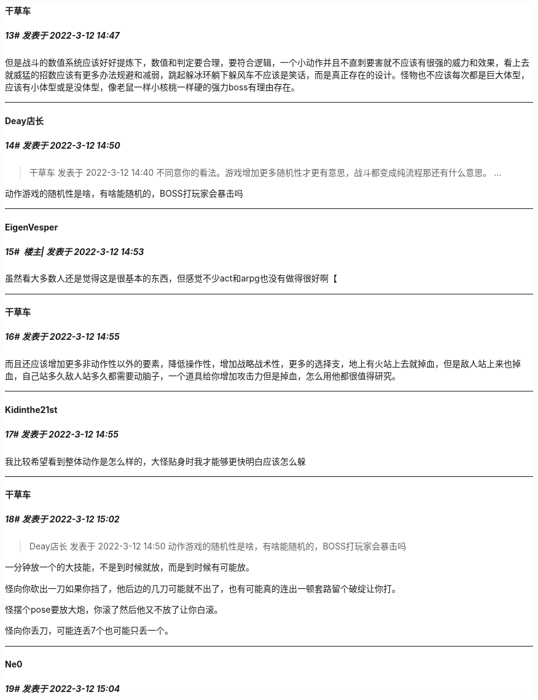 ####  干草车  
##### 13#       发表于 2022-3-12 14:47

但是战斗的数值系统应该好好提炼下，数值和判定要合理，要符合逻辑，一个小动作并且不直刺要害就不应该有很强的威力和效果，看上去就威猛的招数应该有更多办法规避和减弱，跳起躲冰环躺下躲风车不应该是笑话，而是真正存在的设计。怪物也不应该每次都是巨大体型，应该有小体型或是没体型，像老鼠一样小核桃一样硬的强力boss有理由存在。

*****

####  Deay店长  
##### 14#       发表于 2022-3-12 14:50

<blockquote>干草车 发表于 2022-3-12 14:40
不同意你的看法。游戏增加更多随机性才更有意思，战斗都变成纯流程那还有什么意思。 ...</blockquote>
动作游戏的随机性是啥，有啥能随机的，BOSS打玩家会暴击吗

*****

####  EigenVesper  
##### 15#         楼主| 发表于 2022-3-12 14:53

虽然看大多数人还是觉得这是很基本的东西，但感觉不少act和arpg也没有做得很好啊【

*****

####  干草车  
##### 16#       发表于 2022-3-12 14:55

而且还应该增加更多非动作性以外的要素，降低操作性，增加战略战术性，更多的选择支，地上有火站上去就掉血，但是敌人站上来也掉血，自己站多久敌人站多久都需要动脑子，一个道具给你增加攻击力但是掉血，怎么用他都很值得研究。

*****

####  Kidinthe21st  
##### 17#       发表于 2022-3-12 14:55

我比较希望看到整体动作是怎么样的，大怪贴身时我才能够更快明白应该怎么躲

*****

####  干草车  
##### 18#       发表于 2022-3-12 15:02

<blockquote>Deay店长 发表于 2022-3-12 14:50
动作游戏的随机性是啥，有啥能随机的，BOSS打玩家会暴击吗</blockquote>
一分钟放一个的大技能，不是到时候就放，而是到时候有可能放。

怪向你砍出一刀如果你挡了，他后边的几刀可能就不出了，也有可能真的连出一顿套路留个破绽让你打。

怪摆个pose要放大炮，你滚了然后他又不放了让你白滚。

怪向你丢刀，可能连丢7个也可能只丢一个。

*****

####  Ne0  
##### 19#       发表于 2022-3-12 15:04
